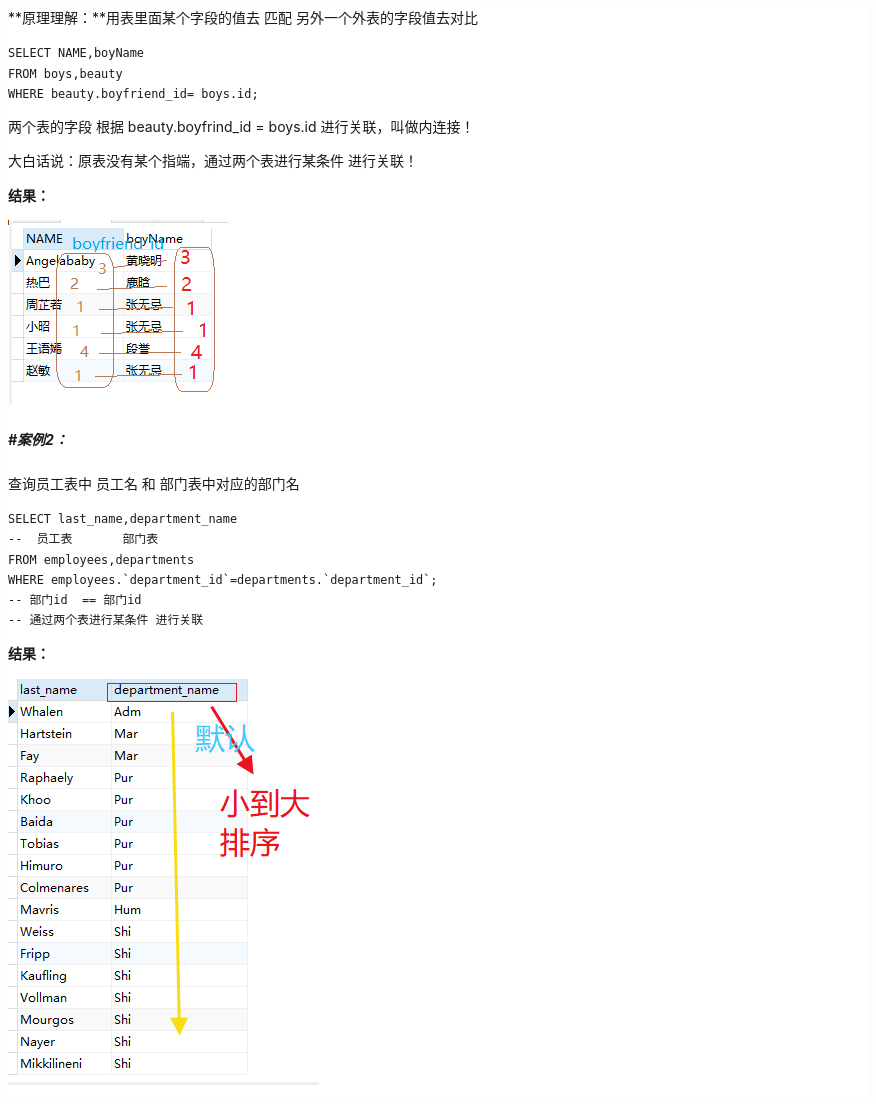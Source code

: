 







**原理理解：**用表里面某个字段的值去  匹配  另外一个外表的字段值去对比

```MySQL
SELECT NAME,boyName 
FROM boys,beauty
WHERE beauty.boyfriend_id= boys.id;
```

两个表的字段  根据 beauty.boyfrind_id  =  boys.id 进行关联，叫做内连接！

大白话说：原表没有某个指端，通过两个表进行某条件 进行关联！

**结果：**

![](.\image\6.2.png)

##### #案例2：

查询员工表中 员工名  和    部门表中对应的部门名

```MySQL
SELECT last_name,department_name
--  员工表       部门表 
FROM employees,departments
WHERE employees.`department_id`=departments.`department_id`;
-- 部门id  == 部门id
-- 通过两个表进行某条件 进行关联
```

**结果：**

![](.\image\6.4.png)
